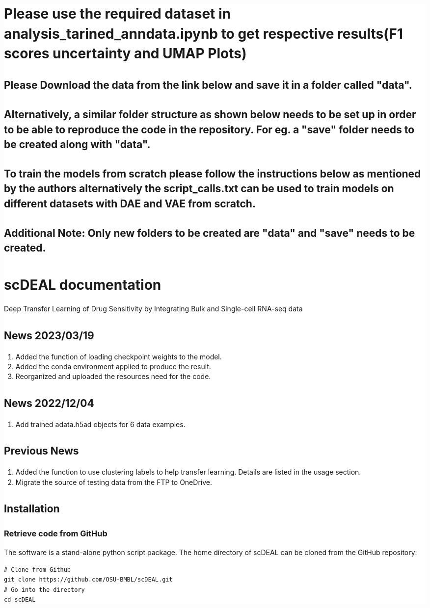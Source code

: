 # Please use the required dataset in analysis_tarined_anndata.ipynb to get respective results(F1 scores uncertainty and UMAP Plots)
## Please Download the data from the link below and save it in a folder called "data".
## Alternatively, a similar folder structure as shown below needs to be set up in order to be able to reproduce the code in the repository. For eg. a "save" folder needs to be created along with "data".
## To train the models from scratch please follow the instructions below as mentioned by the authors alternatively the script_calls.txt can be used to train models on different datasets with DAE and VAE from scratch.
## Additional Note: Only new folders to be created are "data" and "save" needs to be created.
# scDEAL documentation


Deep Transfer Learning of Drug Sensitivity by Integrating Bulk and Single-cell RNA-seq data

## News 2023/03/19
1. Added the function of loading checkpoint weights to the model.
2. Added the conda environment applied to produce the result.
3. Reorganized and uploaded the resources need for the code.

## News 2022/12/04
1. Add trained adata.h5ad objects for 6 data examples.

## Previous News 
1. Added the function to use clustering labels to help transfer learning. Details are listed in the usage section.
2. Migrate the source of testing data from the FTP to OneDrive.

## Installation 

### Retrieve code from GitHub
The software is a stand-alone python script package. The home directory of scDEAL can be cloned from the GitHub repository:

```
# Clone from Github
git clone https://github.com/OSU-BMBL/scDEAL.git
# Go into the directory
cd scDEAL
```
